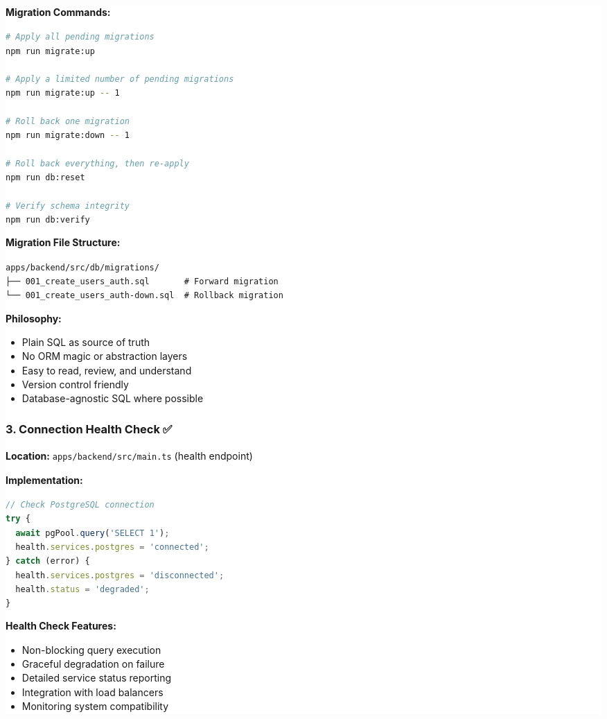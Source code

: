 **Migration Commands:**

```bash
# Apply all pending migrations
npm run migrate:up

# Apply a limited number of pending migrations
npm run migrate:up -- 1

# Roll back one migration
npm run migrate:down -- 1

# Roll back everything, then re-apply
npm run db:reset

# Verify schema integrity
npm run db:verify
```

**Migration File Structure:**

```
apps/backend/src/db/migrations/
├── 001_create_users_auth.sql       # Forward migration
└── 001_create_users_auth-down.sql  # Rollback migration
```

**Philosophy:**

- Plain SQL as source of truth
- No ORM magic or abstraction layers
- Easy to read, review, and understand
- Version control friendly
- Database-agnostic SQL where possible

### 3. Connection Health Check ✅

**Location:** `apps/backend/src/main.ts` (health endpoint)

**Implementation:**

```typescript
// Check PostgreSQL connection
try {
  await pgPool.query('SELECT 1');
  health.services.postgres = 'connected';
} catch (error) {
  health.services.postgres = 'disconnected';
  health.status = 'degraded';
}
```

**Health Check Features:**

- Non-blocking query execution
- Graceful degradation on failure
- Detailed service status reporting
- Integration with load balancers
- Monitoring system compatibility
